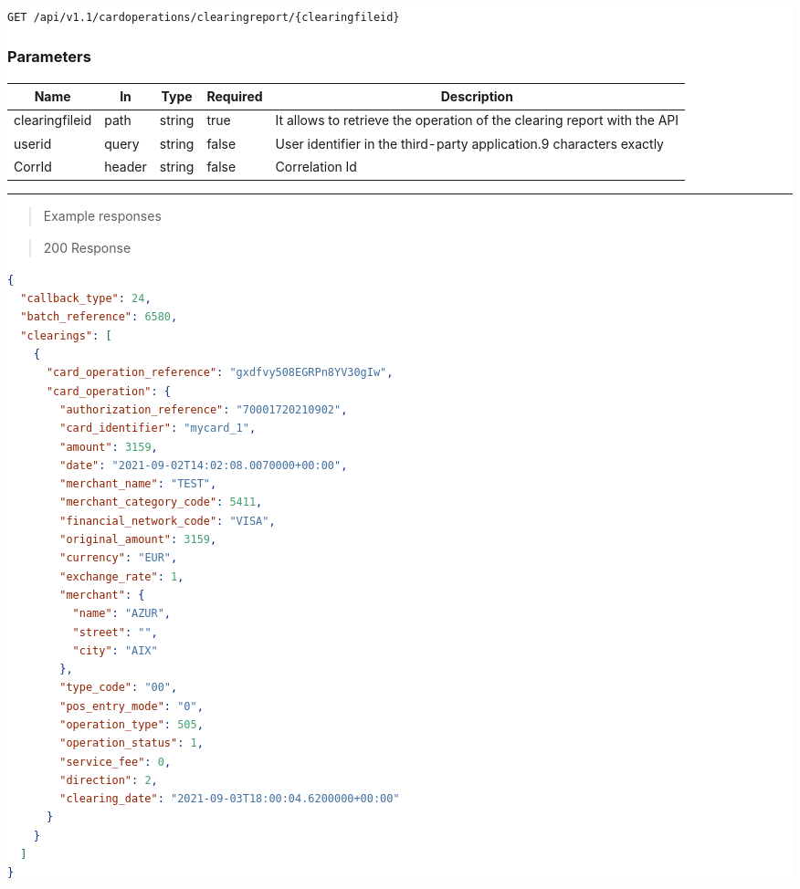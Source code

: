 `GET /api/v1.1/cardoperations/clearingreport/{clearingfileid}`

### Parameters

|Name|In|Type|Required|Description|
|---|---|---|---|---|
|clearingfileid|path|string|true|It allows to retrieve the operation of the clearing report with the API|
|userid|query|string|false|User identifier in the third-party application.9 characters exactly|
|CorrId|header|string|false|Correlation Id|

* * *
> Example responses

> 200 Response

```json
{
  "callback_type": 24,
  "batch_reference": 6580,
  "clearings": [
    {
      "card_operation_reference": "gxdfvy508EGRPn8YV30gIw",
      "card_operation": {
        "authorization_reference": "70001720210902",
        "card_identifier": "mycard_1",
        "amount": 3159,
        "date": "2021-09-02T14:02:08.0070000+00:00",
        "merchant_name": "TEST",
        "merchant_category_code": 5411,
        "financial_network_code": "VISA",
        "original_amount": 3159,
        "currency": "EUR",
        "exchange_rate": 1,
        "merchant": {
          "name": "AZUR",
          "street": "",
          "city": "AIX"
        },
        "type_code": "00",
        "pos_entry_mode": "0",
        "operation_type": 505,
        "operation_status": 1,
        "service_fee": 0,
        "direction": 2,
        "clearing_date": "2021-09-03T18:00:04.6200000+00:00"
      }
    }
  ]
}
```
